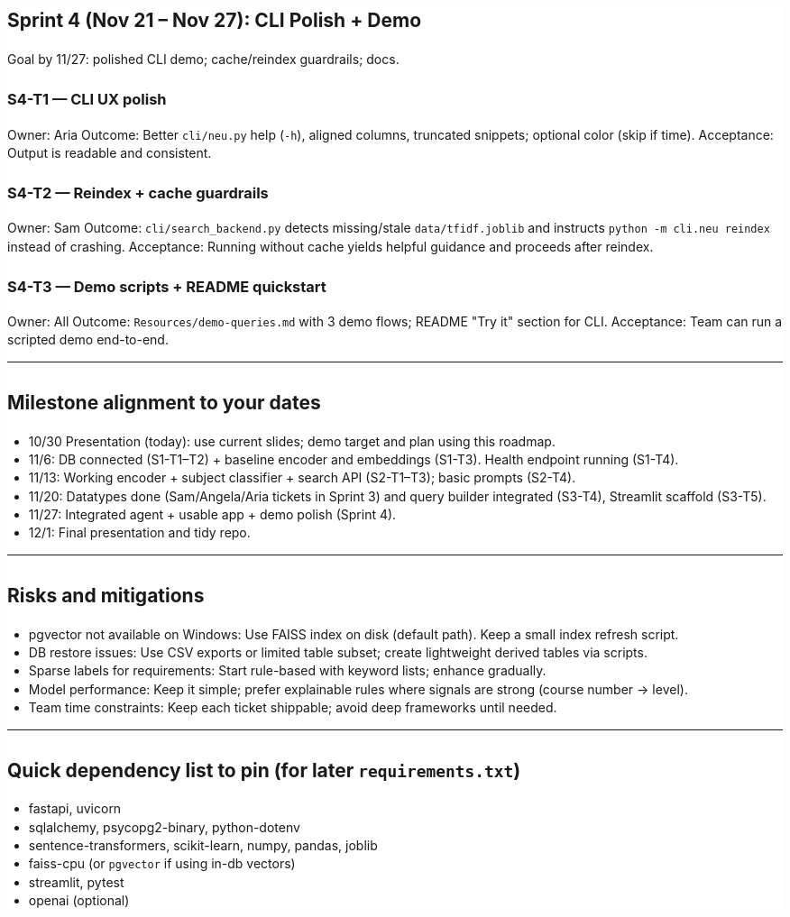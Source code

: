 
## Sprint 4 (Nov 21 – Nov 27): CLI Polish + Demo

Goal by 11/27: polished CLI demo; cache/reindex guardrails; docs.

### S4-T1 — CLI UX polish
Owner: Aria
Outcome: Better `cli/neu.py` help (`-h`), aligned columns, truncated snippets; optional color (skip if time).
Acceptance: Output is readable and consistent.

### S4-T2 — Reindex + cache guardrails
Owner: Sam
Outcome: `cli/search_backend.py` detects missing/stale `data/tfidf.joblib` and instructs `python -m cli.neu reindex` instead of crashing.
Acceptance: Running without cache yields helpful guidance and proceeds after reindex.

### S4-T3 — Demo scripts + README quickstart
Owner: All
Outcome: `Resources/demo-queries.md` with 3 demo flows; README "Try it" section for CLI.
Acceptance: Team can run a scripted demo end-to-end.

---

## Milestone alignment to your dates
- 10/30 Presentation (today): use current slides; demo target and plan using this roadmap.
- 11/6: DB connected (S1-T1–T2) + baseline encoder and embeddings (S1-T3). Health endpoint running (S1-T4).
- 11/13: Working encoder + subject classifier + search API (S2-T1–T3); basic prompts (S2-T4).
- 11/20: Datatypes done (Sam/Angela/Aria tickets in Sprint 3) and query builder integrated (S3-T4), Streamlit scaffold (S3-T5).
- 11/27: Integrated agent + usable app + demo polish (Sprint 4).
- 12/1: Final presentation and tidy repo.

---

## Risks and mitigations
- pgvector not available on Windows: Use FAISS index on disk (default path). Keep a small index refresh script.
- DB restore issues: Use CSV exports or limited table subset; create lightweight derived tables via scripts.
- Sparse labels for requirements: Start rule-based with keyword lists; enhance gradually.
- Model performance: Keep it simple; prefer explainable rules where signals are strong (course number → level).
- Team time constraints: Keep each ticket shippable; avoid deep frameworks until needed.

---

## Quick dependency list to pin (for later `requirements.txt`)
- fastapi, uvicorn
- sqlalchemy, psycopg2-binary, python-dotenv
- sentence-transformers, scikit-learn, numpy, pandas, joblib
- faiss-cpu (or `pgvector` if using in-db vectors)
- streamlit, pytest
- openai (optional)

